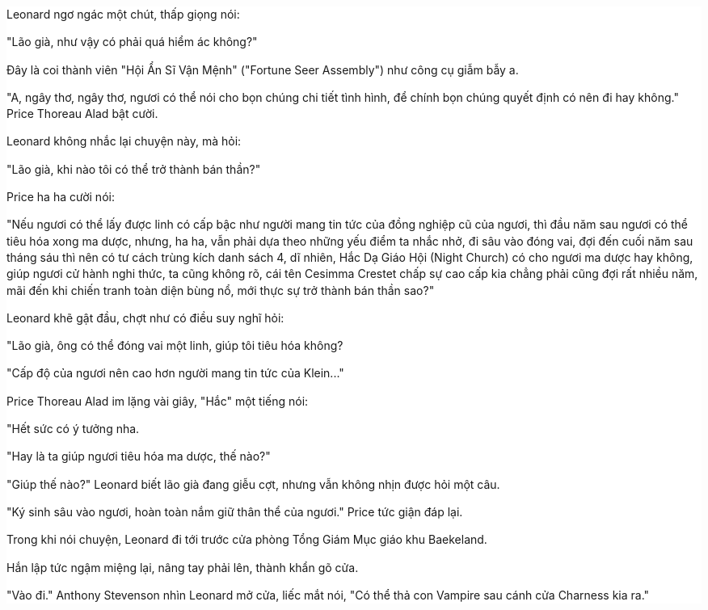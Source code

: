 Leonard ngơ ngác một chút, thấp giọng nói:

"Lão già, như vậy có phải quá hiểm ác không?"

Đây là coi thành viên "Hội Ẩn Sĩ Vận Mệnh" ("Fortune Seer Assembly") như công cụ giẫm bẫy a.

"A, ngây thơ, ngây thơ, ngươi có thể nói cho bọn chúng chi tiết tình hình, để chính bọn chúng quyết định có nên đi hay không." Price Thoreau Alad bật cười.

Leonard không nhắc lại chuyện này, mà hỏi:

"Lão già, khi nào tôi có thể trở thành bán thần?"

Price ha ha cười nói:

"Nếu ngươi có thể lấy được linh có cấp bậc như người mang tin tức của đồng nghiệp cũ của ngươi, thì đầu năm sau ngươi có thể tiêu hóa xong ma dược, nhưng, ha ha, vẫn phải dựa theo những yếu điểm ta nhắc nhở, đi sâu vào đóng vai, đợi đến cuối năm sau tháng sáu thì nên có tư cách trùng kích danh sách 4, dĩ nhiên, Hắc Dạ Giáo Hội (Night Church) có cho ngươi ma dược hay không, giúp ngươi cử hành nghi thức, ta cũng không rõ, cái tên Cesimma Crestet chấp sự cao cấp kia chẳng phải cũng đợi rất nhiều năm, mãi đến khi chiến tranh toàn diện bùng nổ, mới thực sự trở thành bán thần sao?"

Leonard khẽ gật đầu, chợt như có điều suy nghĩ hỏi:

"Lão già, ông có thể đóng vai một linh, giúp tôi tiêu hóa không?

"Cấp độ của ngươi nên cao hơn người mang tin tức của Klein..."

Price Thoreau Alad im lặng vài giây, "Hắc" một tiếng nói:

"Hết sức có ý tưởng nha.

"Hay là ta giúp ngươi tiêu hóa ma dược, thế nào?"

"Giúp thế nào?" Leonard biết lão già đang giễu cợt, nhưng vẫn không nhịn được hỏi một câu.

"Ký sinh sâu vào ngươi, hoàn toàn nắm giữ thân thể của ngươi." Price tức giận đáp lại.

Trong khi nói chuyện, Leonard đi tới trước cửa phòng Tổng Giám Mục giáo khu Baekeland.

Hắn lập tức ngậm miệng lại, nâng tay phải lên, thành khẩn gõ cửa.

"Vào đi." Anthony Stevenson nhìn Leonard mở cửa, liếc mắt nói, "Có thể thả con Vampire sau cánh cửa Charness kia ra."